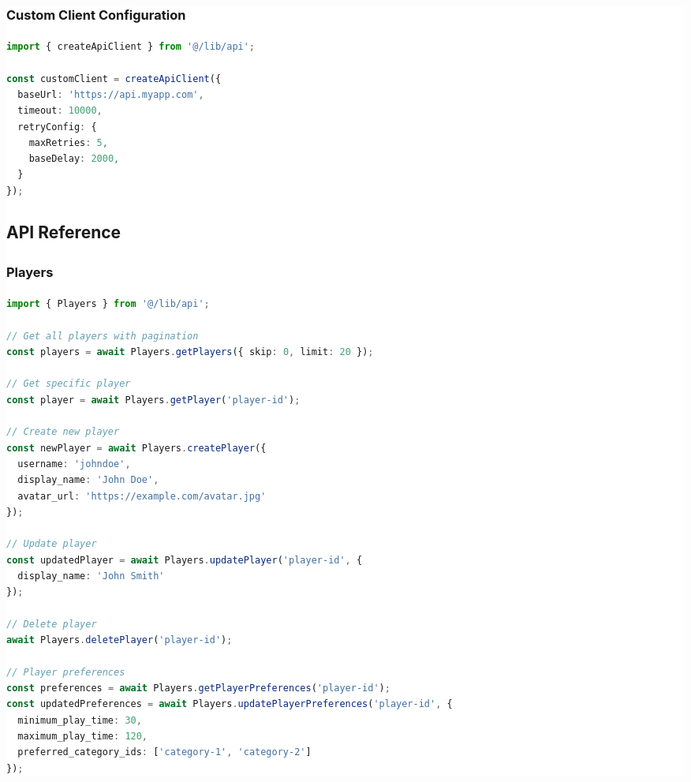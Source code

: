 ### Custom Client Configuration

```typescript
import { createApiClient } from '@/lib/api';

const customClient = createApiClient({
  baseUrl: 'https://api.myapp.com',
  timeout: 10000,
  retryConfig: {
    maxRetries: 5,
    baseDelay: 2000,
  }
});
```

## API Reference

### Players

```typescript
import { Players } from '@/lib/api';

// Get all players with pagination
const players = await Players.getPlayers({ skip: 0, limit: 20 });

// Get specific player
const player = await Players.getPlayer('player-id');

// Create new player
const newPlayer = await Players.createPlayer({
  username: 'johndoe',
  display_name: 'John Doe',
  avatar_url: 'https://example.com/avatar.jpg'
});

// Update player
const updatedPlayer = await Players.updatePlayer('player-id', {
  display_name: 'John Smith'
});

// Delete player
await Players.deletePlayer('player-id');

// Player preferences
const preferences = await Players.getPlayerPreferences('player-id');
const updatedPreferences = await Players.updatePlayerPreferences('player-id', {
  minimum_play_time: 30,
  maximum_play_time: 120,
  preferred_category_ids: ['category-1', 'category-2']
});
```
